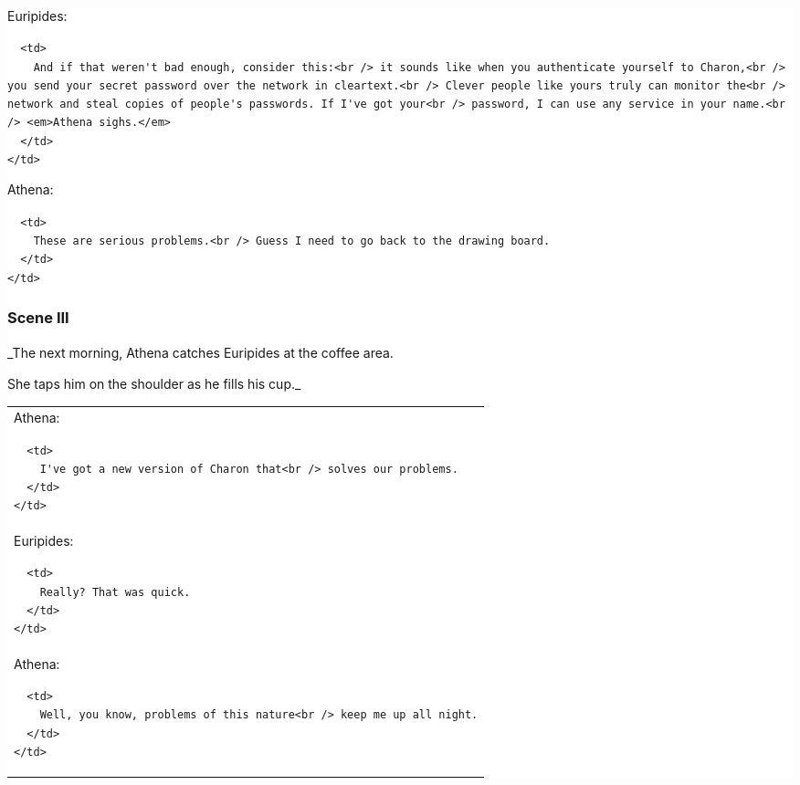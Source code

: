   <tr>
    <td valign="top">
      Euripides:</p> 
      
      <td>
        And if that weren't bad enough, consider this:<br /> it sounds like when you authenticate yourself to Charon,<br /> you send your secret password over the network in cleartext.<br /> Clever people like yours truly can monitor the<br /> network and steal copies of people's passwords. If I've got your<br /> password, I can use any service in your name.<br /> <em>Athena sighs.</em>
      </td>
    </td>
  </tr>
  
  <tr>
    <td valign="top">
      Athena:</p> 
      
      <td>
        These are serious problems.<br /> Guess I need to go back to the drawing board.
      </td>
    </td>
  </tr>
</table>

### <a name="scene3">Scene III</a>

_The next morning, Athena catches Euripides at the coffee area.
  
She taps him on the shoulder as he fills his cup._

<table border="0" cellpadding="5" cellspacing="0" width="100%">
  <col align="left" valign="top" /> <col align="left" valign="top" /> <tr>
    <td valign="top">
      Athena:</p> 
      
      <td>
        I've got a new version of Charon that<br /> solves our problems.
      </td>
    </td>
  </tr>
  
  <tr>
    <td valign="top">
      Euripides:</p> 
      
      <td>
        Really? That was quick.
      </td>
    </td>
  </tr>
  
  <tr>
    <td valign="top">
      Athena:</p> 
      
      <td>
        Well, you know, problems of this nature<br /> keep me up all night.
      </td>
    </td>
  </tr>
  